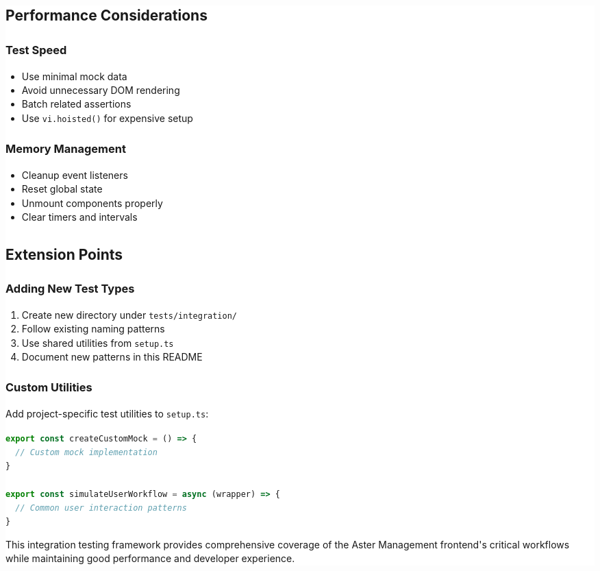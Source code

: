 ## Performance Considerations

### Test Speed
- Use minimal mock data
- Avoid unnecessary DOM rendering
- Batch related assertions
- Use `vi.hoisted()` for expensive setup

### Memory Management
- Cleanup event listeners
- Reset global state
- Unmount components properly
- Clear timers and intervals

## Extension Points

### Adding New Test Types
1. Create new directory under `tests/integration/`
2. Follow existing naming patterns
3. Use shared utilities from `setup.ts`
4. Document new patterns in this README

### Custom Utilities
Add project-specific test utilities to `setup.ts`:

```typescript
export const createCustomMock = () => {
  // Custom mock implementation
}

export const simulateUserWorkflow = async (wrapper) => {
  // Common user interaction patterns
}
```

This integration testing framework provides comprehensive coverage of the Aster Management frontend's critical workflows while maintaining good performance and developer experience.